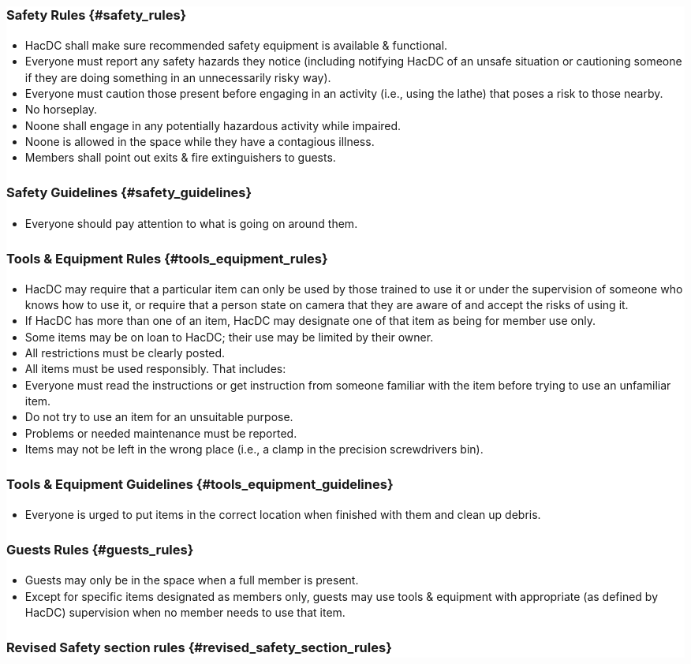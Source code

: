 ### Safety Rules {#safety_rules}

-   HacDC shall make sure recommended safety equipment is available &
    functional.
-   Everyone must report any safety hazards they notice (including
    notifying HacDC of an unsafe situation or cautioning someone if they
    are doing something in an unnecessarily risky way).
-   Everyone must caution those present before engaging in an activity
    (i.e., using the lathe) that poses a risk to those nearby.
-   No horseplay.
-   Noone shall engage in any potentially hazardous activity while
    impaired.
-   Noone is allowed in the space while they have a contagious illness.
-   Members shall point out exits & fire extinguishers to guests.

### Safety Guidelines {#safety_guidelines}

-   Everyone should pay attention to what is going on around them.

### Tools & Equipment Rules {#tools_equipment_rules}

-   HacDC may require that a particular item can only be used by those
    trained to use it or under the supervision of someone who knows how
    to use it, or require that a person state on camera that they are
    aware of and accept the risks of using it.
-   If HacDC has more than one of an item, HacDC may designate one of
    that item as being for member use only.
-   Some items may be on loan to HacDC; their use may be limited by
    their owner.
-   All restrictions must be clearly posted.
-   All items must be used responsibly. That includes:
-   Everyone must read the instructions or get instruction from someone
    familiar with the item before trying to use an unfamiliar item.
-   Do not try to use an item for an unsuitable purpose.
-   Problems or needed maintenance must be reported.
-   Items may not be left in the wrong place (i.e., a clamp in the
    precision screwdrivers bin).

### Tools & Equipment Guidelines {#tools_equipment_guidelines}

-   Everyone is urged to put items in the correct location when finished
    with them and clean up debris.

### Guests Rules {#guests_rules}

-   Guests may only be in the space when a full member is present.
-   Except for specific items designated as members only, guests may use
    tools & equipment with appropriate (as defined by HacDC) supervision
    when no member needs to use that item.

### Revised Safety section rules {#revised_safety_section_rules}

